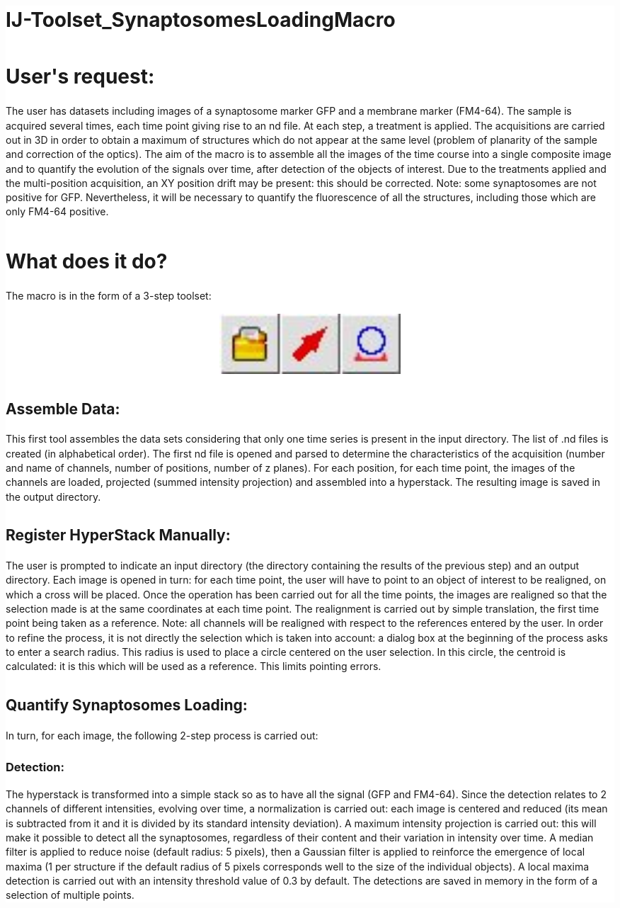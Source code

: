 # IJ-Toolset_SynaptosomesLoadingMacro


# User's request:
The user has datasets including images of a synaptosome marker GFP and a membrane marker (FM4-64). The sample is acquired several times, each time point giving rise to an nd file. At each step, a treatment is applied. The acquisitions are carried out in 3D in order to obtain a maximum of structures which do not appear at the same level (problem of planarity of the sample and correction of the optics). The aim of the macro is to assemble all the images of the time course into a single composite image and to quantify the evolution of the signals over time, after detection of the objects of interest. Due to the treatments applied and the multi-position acquisition, an XY position drift may be present: this should be corrected. Note: some synaptosomes are not positive for GFP. Nevertheless, it will be necessary to quantify the fluorescence of all the structures, including those which are only FM4-64 positive.

# What does it do?
The macro is in the form of a 3-step toolset:
<p align=center>
	<img src="https://github.com/fabricecordelieres/IJ-Toolset_SynaptosomesLoadingMacro/blob/main/Illustrations/Screenshot.Toolset.jpg?raw=true" width="256">
</p>

## Assemble Data:
This first tool assembles the data sets considering that only one time series is present in the input directory. The list of .nd files is created (in alphabetical order). The first nd file is opened and parsed to determine the characteristics of the acquisition (number and name of channels, number of positions, number of z planes). For each position, for each time point, the images of the channels are loaded, projected (summed intensity projection) and assembled into a hyperstack. The resulting image is saved in the output directory.

## Register HyperStack Manually:
The user is prompted to indicate an input directory (the directory containing the results of the previous step) and an output directory. Each image is opened in turn: for each time point, the user will have to point to an object of interest to be realigned, on which a cross will be placed. Once the operation has been carried out for all the time points, the images are realigned so that the selection made is at the same coordinates at each time point. The realignment is carried out by simple translation, the first time point being taken as a reference. Note: all channels will be realigned with respect to the references entered by the user. In order to refine the process, it is not directly the selection which is taken into account: a dialog box at the beginning of the process asks to enter a search radius. This radius is used to place a circle centered on the user selection. In this circle, the centroid is calculated: it is this which will be used as a reference. This limits pointing errors.

## Quantify Synaptosomes Loading:
In turn, for each image, the following 2-step process is carried out:
### Detection:
The hyperstack is transformed into a simple stack so as to have all the signal (GFP and FM4-64). Since the detection relates to 2 channels of different intensities, evolving over time, a normalization is carried out: each image is centered and reduced (its mean is subtracted from it and it is divided by its standard intensity deviation). A maximum intensity projection is carried out: this will make it possible to detect all the synaptosomes, regardless of their content and their variation in intensity over time. A median filter is applied to reduce noise (default radius: 5 pixels), then a Gaussian filter is applied to reinforce the emergence of local maxima (1 per structure if the default radius of 5 pixels corresponds well to the size of the individual objects). A local maxima detection is carried out with an intensity threshold value of 0.3 by default. The detections are saved in memory in the form of a selection of multiple points.